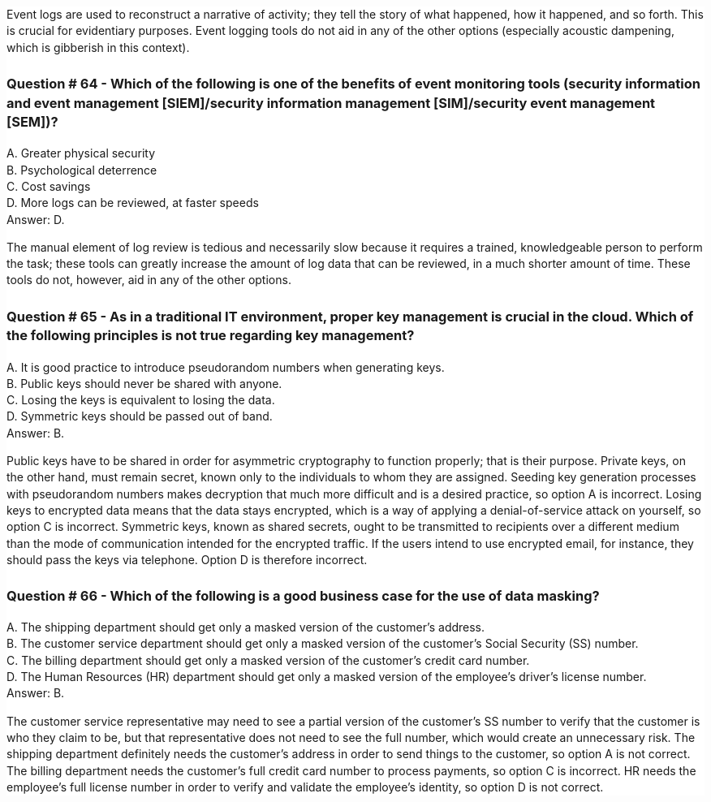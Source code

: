Event logs are used to reconstruct a narrative of activity; they tell the story of what happened, how it happened, and so forth. This is crucial for evidentiary purposes. Event logging tools do not aid in any of the other options (especially acoustic dampening, which is gibberish in this context).

### Question # 64 - Which of the following is one of the benefits of event monitoring tools (security information and event management [SIEM]/security information management [SIM]/security event management [SEM])?      
A. Greater physical security    
B. Psychological deterrence     
C. Cost savings     
D. More logs can be reviewed, at faster speeds         
Answer: D. 

The manual element of log review is tedious and necessarily slow because it requires a trained, knowledgeable person to perform the task; these tools can greatly increase the amount of log data that can be reviewed, in a much shorter amount of time. These tools do not, however, aid in any of the other options.

### Question # 65 - As in a traditional IT environment, proper key management is crucial in the cloud. Which of the following principles is not true regarding key management?     
A. It is good practice to introduce pseudorandom numbers when generating keys.     
B. Public keys should never be shared with anyone.     
C. Losing the keys is equivalent to losing the data.     
D. Symmetric keys should be passed out of band.     
Answer: B. 

Public keys have to be shared in order for asymmetric cryptography to function properly; that is their purpose. Private keys, on the other hand, must remain secret, known only to the individuals to whom they are assigned.
Seeding key generation processes with pseudorandom numbers makes decryption that much more difficult and is a desired practice, so option A is incorrect.
Losing keys to encrypted data means that the data stays encrypted, which is a way of applying a denial-of-service attack on yourself, so option C is incorrect.
Symmetric keys, known as shared secrets, ought to be transmitted to recipients over a different medium than the mode of communication intended for the encrypted traffic. If the users intend to use encrypted email, for instance, they should pass the keys via telephone. Option D is therefore incorrect.

### Question # 66 - Which of the following is a good business case for the use of data masking?     
A. The shipping department should get only a masked version of the customer’s address.     
B. The customer service department should get only a masked version of the customer’s Social Security (SS) number.     
C. The billing department should get only a masked version of the customer’s credit card number.     
D. The Human Resources (HR) department should get only a masked version of the employee’s driver’s license number.       
Answer: B. 

The customer service representative may need to see a partial version of the customer’s SS number to verify that the customer is who they claim to be, but that representative does not need to see the full number, which would create an unnecessary risk.
The shipping department definitely needs the customer’s address in order to send things to the customer, so option A is not correct.
The billing department needs the customer’s full credit card number to process payments, so option C is incorrect.
HR needs the employee’s full license number in order to verify and validate the employee’s identity, so option D is not correct.
